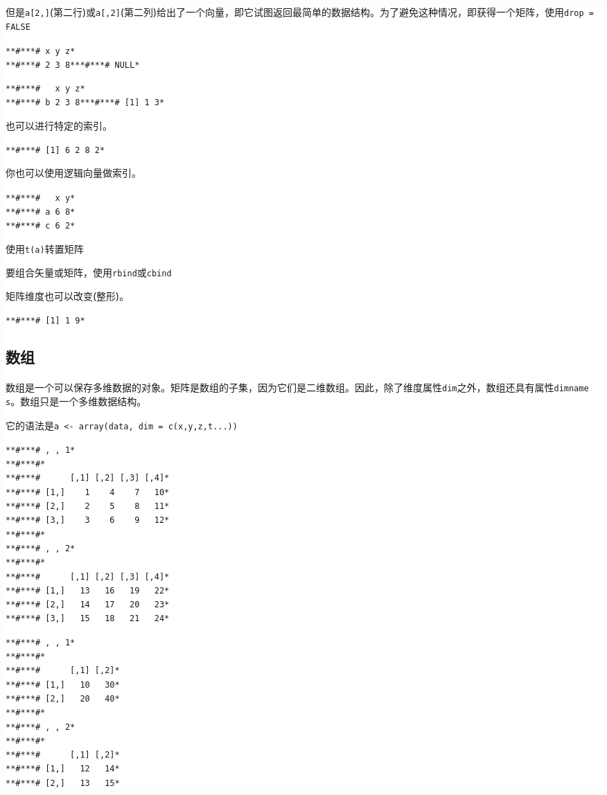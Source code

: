 但是`a[2,]`(第二行)或`a[,2]`(第二列)给出了一个向量，即它试图返回最简单的数据结构。为了避免这种情况，即获得一个矩阵，使用`drop = FALSE`

```
**#***# x y z* 
**#***# 2 3 8***#***# NULL*
```

```
**#***#   x y z*
**#***# b 2 3 8***#***# [1] 1 3*
```

也可以进行特定的索引。

```
**#***# [1] 6 2 8 2*
```

你也可以使用逻辑向量做索引。

```
**#***#   x y*
**#***# a 6 8*
**#***# c 6 2*
```

使用`t(a)`转置矩阵

要组合矢量或矩阵，使用`rbind`或`cbind`

矩阵维度也可以改变(整形)。

```
**#***# [1] 1 9*
```

## 数组

数组是一个可以保存多维数据的对象。矩阵是数组的子集，因为它们是二维数组。因此，除了维度属性`dim`之外，数组还具有属性`dimnames`。数组只是一个多维数据结构。

它的语法是`a <- array(data, dim = c(x,y,z,t...))`

```
**#***# , , 1*
**#***#* 
**#***#      [,1] [,2] [,3] [,4]*
**#***# [1,]    1    4    7   10*
**#***# [2,]    2    5    8   11*
**#***# [3,]    3    6    9   12*
**#***#* 
**#***# , , 2*
**#***#* 
**#***#      [,1] [,2] [,3] [,4]*
**#***# [1,]   13   16   19   22*
**#***# [2,]   14   17   20   23*
**#***# [3,]   15   18   21   24*
```

```
**#***# , , 1*
**#***#* 
**#***#      [,1] [,2]*
**#***# [1,]   10   30*
**#***# [2,]   20   40*
**#***#* 
**#***# , , 2*
**#***#* 
**#***#      [,1] [,2]*
**#***# [1,]   12   14*
**#***# [2,]   13   15*
```
